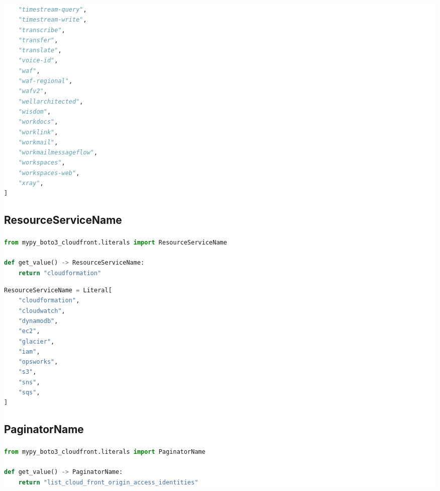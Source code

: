 ```python title="Definition"
    "timestream-query",
    "timestream-write",
    "transcribe",
    "transfer",
    "translate",
    "voice-id",
    "waf",
    "waf-regional",
    "wafv2",
    "wellarchitected",
    "wisdom",
    "workdocs",
    "worklink",
    "workmail",
    "workmailmessageflow",
    "workspaces",
    "workspaces-web",
    "xray",
]
```
## ResourceServiceName

```python title="Usage Example"
from mypy_boto3_cloudfront.literals import ResourceServiceName

def get_value() -> ResourceServiceName:
    return "cloudformation"
```

```python title="Definition"
ResourceServiceName = Literal[
    "cloudformation",
    "cloudwatch",
    "dynamodb",
    "ec2",
    "glacier",
    "iam",
    "opsworks",
    "s3",
    "sns",
    "sqs",
]
```
## PaginatorName

```python title="Usage Example"
from mypy_boto3_cloudfront.literals import PaginatorName

def get_value() -> PaginatorName:
    return "list_cloud_front_origin_access_identities"
```
